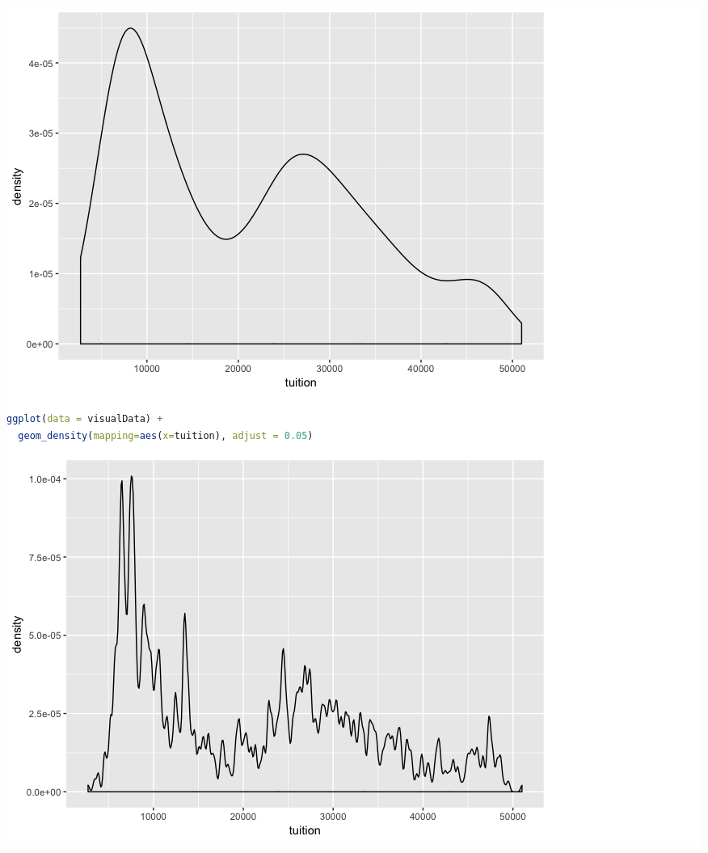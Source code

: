![](Data_Visualization_Part_One_files/figure-html/unnamed-chunk-11-1.png)


```r
ggplot(data = visualData) +
  geom_density(mapping=aes(x=tuition), adjust = 0.05)
```

![](Data_Visualization_Part_One_files/figure-html/unnamed-chunk-12-1.png)
